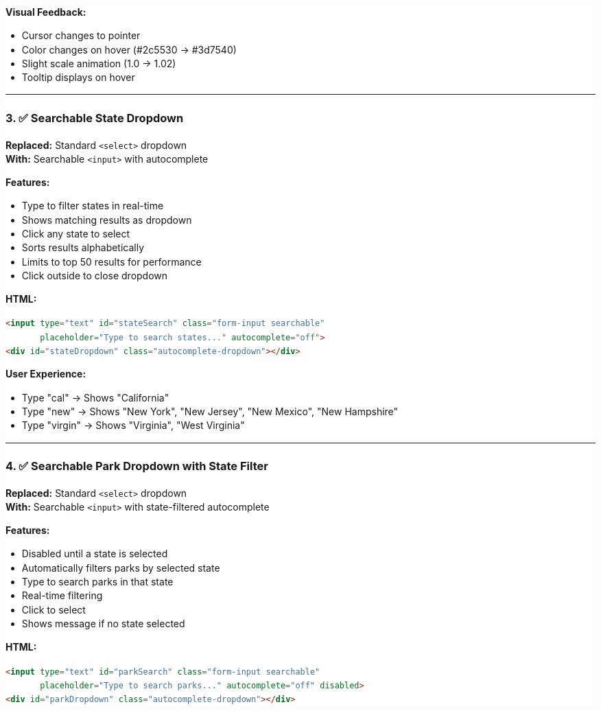 **Visual Feedback:**
- Cursor changes to pointer
- Color changes on hover (#2c5530 → #3d7540)
- Slight scale animation (1.0 → 1.02)
- Tooltip displays on hover

---

### 3. ✅ **Searchable State Dropdown**

**Replaced:** Standard `<select>` dropdown  
**With:** Searchable `<input>` with autocomplete

**Features:**
- Type to filter states in real-time
- Shows matching results as dropdown
- Click any state to select
- Sorts results alphabetically
- Limits to top 50 results for performance
- Click outside to close dropdown

**HTML:**
```html
<input type="text" id="stateSearch" class="form-input searchable" 
       placeholder="Type to search states..." autocomplete="off">
<div id="stateDropdown" class="autocomplete-dropdown"></div>
```

**User Experience:**
- Type "cal" → Shows "California"
- Type "new" → Shows "New York", "New Jersey", "New Mexico", "New Hampshire"
- Type "virgin" → Shows "Virginia", "West Virginia"

---

### 4. ✅ **Searchable Park Dropdown with State Filter**

**Replaced:** Standard `<select>` dropdown  
**With:** Searchable `<input>` with state-filtered autocomplete

**Features:**
- Disabled until a state is selected
- Automatically filters parks by selected state
- Type to search parks in that state
- Real-time filtering
- Click to select
- Shows message if no state selected

**HTML:**
```html
<input type="text" id="parkSearch" class="form-input searchable" 
       placeholder="Type to search parks..." autocomplete="off" disabled>
<div id="parkDropdown" class="autocomplete-dropdown"></div>
```
